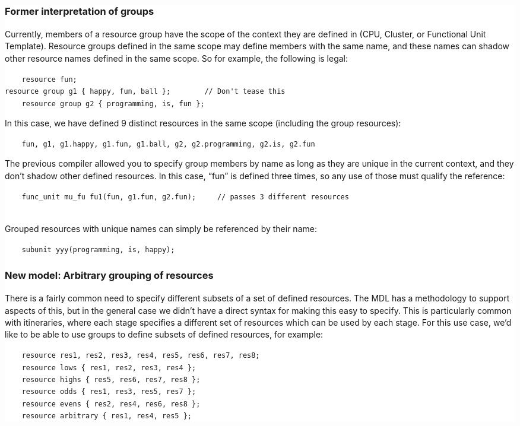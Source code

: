 
### Former interpretation of groups

Currently, members of a resource group have the scope of the context they are defined in (CPU, Cluster, or Functional Unit Template).  Resource groups defined in the same scope may define members with the same name, and these names can shadow other resource names defined in the same scope.  So for example, the following is legal:


```
	resource fun;
resource group g1 { happy, fun, ball };        // Don't tease this
	resource group g2 { programming, is, fun };
```


In this case, we have defined 9 distinct resources in the same scope (including the group resources):


```
	fun, g1, g1.happy, g1.fun, g1.ball, g2, g2.programming, g2.is, g2.fun
```


The previous compiler allowed you to specify group members by name as long as they are unique in the current context, and they don’t shadow other defined resources.  In this case, “fun” is defined three times, so any use of those must qualify the reference:


```
	func_unit mu_fu fu1(fun, g1.fun, g2.fun);     // passes 3 different resources


```


Grouped resources with unique names can simply be referenced by their name:


```
	subunit yyy(programming, is, happy);
```



### New model: Arbitrary grouping of resources

There is a fairly common need to specify different subsets of a set of defined resources. The MDL has a methodology to support aspects of this, but in the general case we didn’t have a direct syntax for making this easy to specify.  This is particularly common with itineraries, where each stage specifies a different set of resources which can be used by each stage.  For this use case, we’d like to be able to use groups to define subsets of defined resources, for example:


```
	resource res1, res2, res3, res4, res5, res6, res7, res8;
	resource lows { res1, res2, res3, res4 };
	resource highs { res5, res6, res7, res8 };
	resource odds { res1, res3, res5, res7 };
	resource evens { res2, res4, res6, res8 };
	resource arbitrary { res1, res4, res5 };
```
